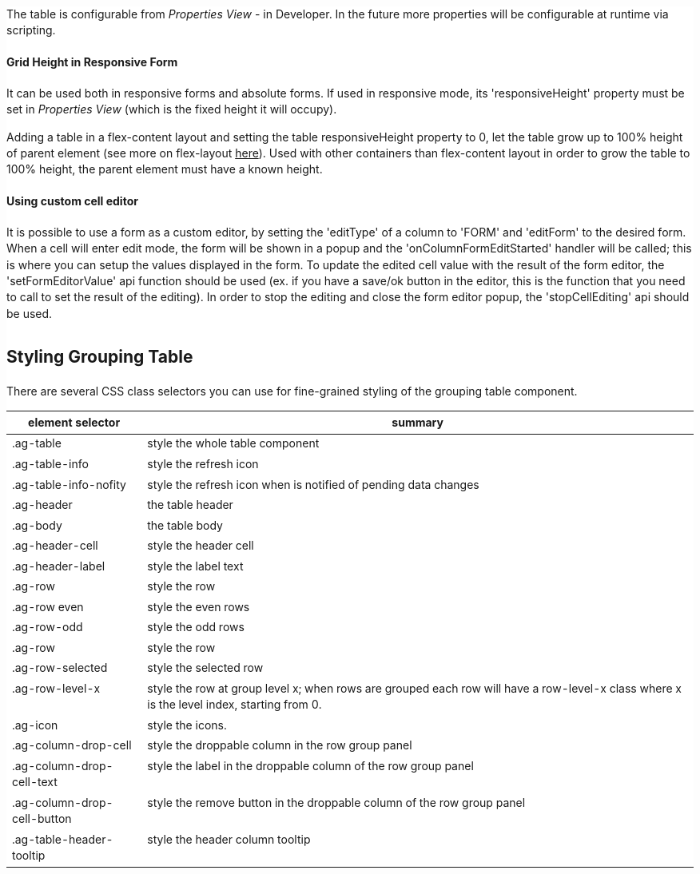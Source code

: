 The table is configurable from _Properties View_ - in Developer. In the future more properties will be configurable at runtime via scripting.

#### Grid Height in Responsive Form

It can be used both in responsive forms and absolute forms. If used in responsive mode, its 'responsiveHeight' property must be set in _Properties View_ (which is the fixed height it will occupy).

Adding a table in a flex-content layout and setting the table responsiveHeight property to 0, let the table grow up to 100% height of parent element (see more on flex-layout [here](../../layout/12grid/Flexbox-Layout.md#getting-started)). Used with other containers than flex-content layout in order to grow the table to 100% height, the parent element must have a known height.

#### Using custom cell editor

It is possible to use a form as a custom editor, by setting the 'editType' of a column to 'FORM' and 'editForm' to the desired form. When a cell will enter edit mode, the form will be shown in a popup and the 'onColumnFormEditStarted' handler will be called; this is where you can setup the values displayed in the form. To update the edited cell value with the result of the form editor, the 'setFormEditorValue' api function should be used (ex. if you have a save/ok button in the editor, this is the function that you need to call to set the result of the editing). In order to stop the editing and close the form editor popup, the 'stopCellEditing' api should be used.

## Styling Grouping Table

There are several CSS class selectors you can use for fine-grained styling of the grouping table component.

| element selector            | summary                                                                                                                                   |
| --------------------------- | ----------------------------------------------------------------------------------------------------------------------------------------- |
| .ag-table                   | style the whole table component                                                                                                           |
| .ag-table-info              | style the refresh icon                                                                                                                    |
| .ag-table-info-nofity       | style the refresh icon when is notified of pending data changes                                                                           |
| .ag-header                  | the table header                                                                                                                          |
| .ag-body                    | the table body                                                                                                                            |
| .ag-header-cell             | style the header cell                                                                                                                     |
| .ag-header-label            | style the label text                                                                                                                      |
| .ag-row                     | style the row                                                                                                                             |
| .ag-row even                | style the even rows                                                                                                                       |
| .ag-row-odd                 | style the odd rows                                                                                                                        |
| .ag-row                     | style the row                                                                                                                             |
| .ag-row-selected            | style the selected row                                                                                                                    |
| .ag-row-level-x             | style the row at group level x; when rows are grouped each row will have a row-level-x class where x is the level index, starting from 0. |
| .ag-icon                    | style the icons.                                                                                                                          |
| .ag-column-drop-cell        | style the droppable column in the row group panel                                                                                         |
| .ag-column-drop-cell-text   | style the label in the droppable column of the row group panel                                                                            |
| .ag-column-drop-cell-button | style the remove button in the droppable column of the row group panel                                                                    |
| .ag-table-header-tooltip    | style the header column tooltip                                                                                                           |
